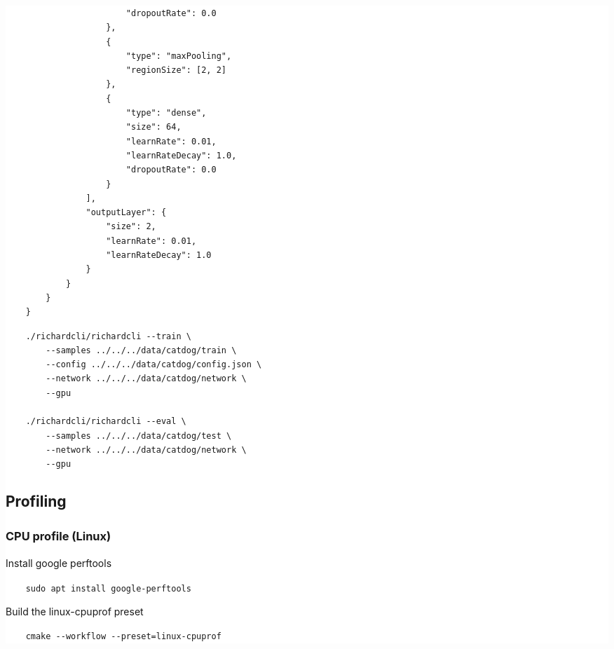 ```
                        "dropoutRate": 0.0
                    },
                    {
                        "type": "maxPooling",
                        "regionSize": [2, 2]
                    },
                    {
                        "type": "dense",
                        "size": 64,
                        "learnRate": 0.01,
                        "learnRateDecay": 1.0,
                        "dropoutRate": 0.0
                    }
                ],
                "outputLayer": {
                    "size": 2,
                    "learnRate": 0.01,
                    "learnRateDecay": 1.0
                }
            }
        }
    }
```

```
    ./richardcli/richardcli --train \
        --samples ../../../data/catdog/train \
        --config ../../../data/catdog/config.json \
        --network ../../../data/catdog/network \
        --gpu

    ./richardcli/richardcli --eval \
        --samples ../../../data/catdog/test \
        --network ../../../data/catdog/network \
        --gpu
```


Profiling
---------

### CPU profile (Linux)

Install google perftools

```
    sudo apt install google-perftools
```

Build the linux-cpuprof preset

```
    cmake --workflow --preset=linux-cpuprof
```
